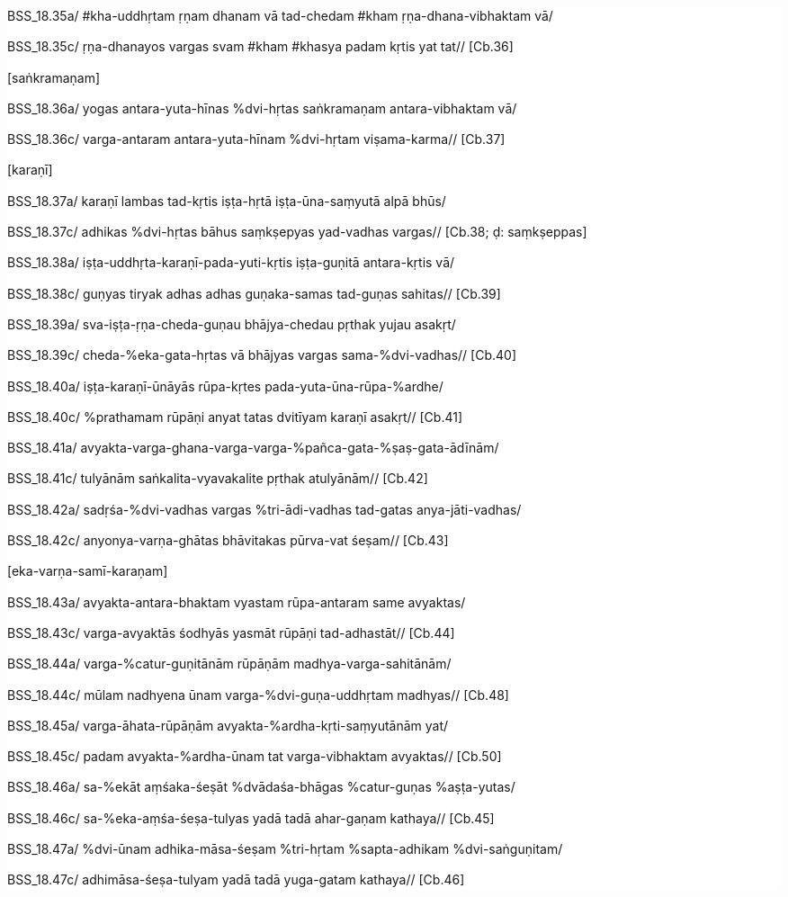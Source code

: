 BSS_18.35a/ #kha-uddhṛtam ṛṇam dhanam vā tad-chedam #kham ṛṇa-dhana-vibhaktam vā/  
  
BSS_18.35c/ ṛṇa-dhanayos vargas svam #kham #khasya padam kṛtis yat tat// [Cb.36]  
  
  
  
[saṅkramaṇam]  
  
  
  
BSS_18.36a/ yogas antara-yuta-hīnas %dvi-hṛtas saṅkramaṇam antara-vibhaktam vā/  
  
BSS_18.36c/ varga-antaram antara-yuta-hīnam %dvi-hṛtam viṣama-karma// [Cb.37]  
  
  
  
[karaṇī]  
  
  
  
BSS_18.37a/ karaṇī lambas tad-kṛtis iṣṭa-hṛtā iṣṭa-ūna-saṃyutā alpā bhūs/  
  
BSS_18.37c/ adhikas %dvi-hṛtas bāhus saṃkṣepyas yad-vadhas vargas// [Cb.38; ḍ: saṃkṣeppas]  
  
BSS_18.38a/ iṣṭa-uddhṛta-karaṇī-pada-yuti-kṛtis iṣṭa-guṇitā antara-kṛtis vā/  
  
BSS_18.38c/ guṇyas tiryak adhas adhas guṇaka-samas tad-guṇas sahitas// [Cb.39]  
  
BSS_18.39a/ sva-iṣṭa-ṛṇa-cheda-guṇau bhājya-chedau pṛthak yujau asakṛt/  
  
BSS_18.39c/ cheda-%eka-gata-hṛtas vā bhājyas vargas sama-%dvi-vadhas// [Cb.40]  
  
BSS_18.40a/ iṣṭa-karaṇī-ūnāyās rūpa-kṛtes pada-yuta-ūna-rūpa-%ardhe/  
  
BSS_18.40c/ %prathamam rūpāṇi anyat tatas dvitīyam karaṇī asakṛt// [Cb.41]  
  
BSS_18.41a/ avyakta-varga-ghana-varga-varga-%pañca-gata-%ṣaṣ-gata-ādīnām/  
  
BSS_18.41c/ tulyānām saṅkalita-vyavakalite pṛthak atulyānām// [Cb.42]  
  
BSS_18.42a/ sadṛśa-%dvi-vadhas vargas %tri-ādi-vadhas tad-gatas anya-jāti-vadhas/  
  
BSS_18.42c/ anyonya-varṇa-ghātas bhāvitakas pūrva-vat śeṣam// [Cb.43]  
  
  
  
[eka-varṇa-samī-karaṇam]  
  
  
  
BSS_18.43a/ avyakta-antara-bhaktam vyastam rūpa-antaram same avyaktas/  
  
BSS_18.43c/ varga-avyaktās śodhyās yasmāt rūpāṇi tad-adhastāt// [Cb.44]  
  
BSS_18.44a/ varga-%catur-guṇitānām rūpāṇām madhya-varga-sahitānām/  
  
BSS_18.44c/ mūlam nadhyena ūnam varga-%dvi-guṇa-uddhṛtam madhyas// [Cb.48]  
  
BSS_18.45a/ varga-āhata-rūpāṇām avyakta-%ardha-kṛti-saṃyutānām yat/  
  
BSS_18.45c/ padam avyakta-%ardha-ūnam tat varga-vibhaktam avyaktas// [Cb.50]  
  
BSS_18.46a/ sa-%ekāt aṃśaka-śeṣāt %dvādaśa-bhāgas %catur-guṇas %aṣṭa-yutas/  
  
BSS_18.46c/ sa-%eka-aṃśa-śeṣa-tulyas yadā tadā ahar-gaṇam kathaya// [Cb.45]  
  
BSS_18.47a/ %dvi-ūnam adhika-māsa-śeṣam %tri-hṛtam %sapta-adhikam %dvi-saṅguṇitam/  
  
BSS_18.47c/ adhimāsa-śeṣa-tulyam yadā tadā yuga-gatam kathaya// [Cb.46]  
  
